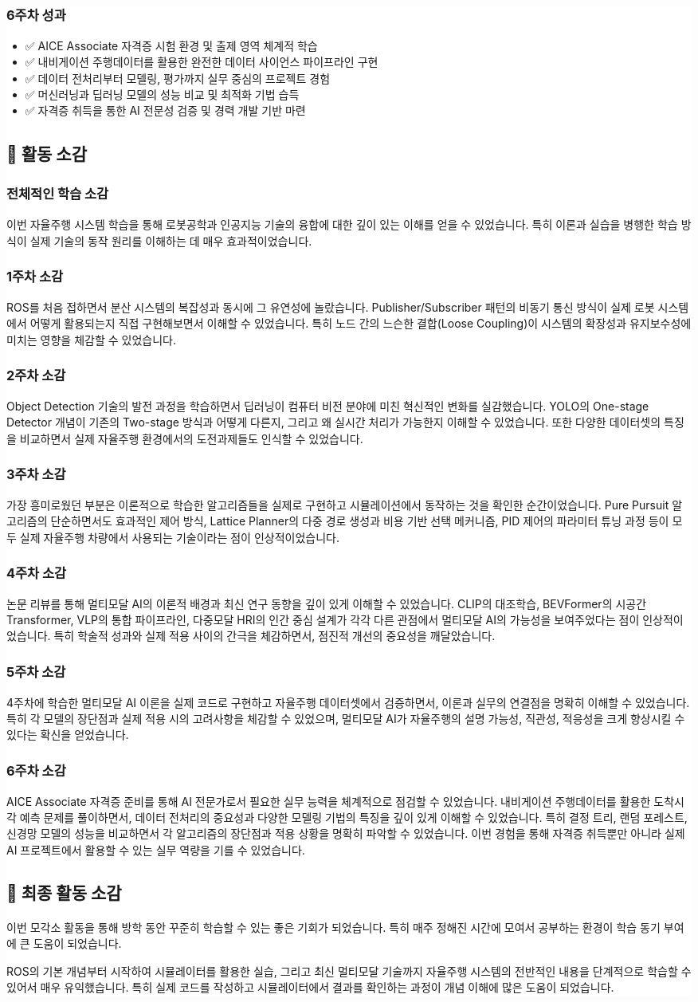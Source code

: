 ### 6주차 성과
- ✅ AICE Associate 자격증 시험 환경 및 출제 영역 체계적 학습
- ✅ 내비게이션 주행데이터를 활용한 완전한 데이터 사이언스 파이프라인 구현
- ✅ 데이터 전처리부터 모델링, 평가까지 실무 중심의 프로젝트 경험
- ✅ 머신러닝과 딥러닝 모델의 성능 비교 및 최적화 기법 습득
- ✅ 자격증 취득을 통한 AI 전문성 검증 및 경력 개발 기반 마련

## 💭 활동 소감

### 전체적인 학습 소감
이번 자율주행 시스템 학습을 통해 로봇공학과 인공지능 기술의 융합에 대한 깊이 있는 이해를 얻을 수 있었습니다. 특히 이론과 실습을 병행한 학습 방식이 실제 기술의 동작 원리를 이해하는 데 매우 효과적이었습니다.

### 1주차 소감
ROS를 처음 접하면서 분산 시스템의 복잡성과 동시에 그 유연성에 놀랐습니다. Publisher/Subscriber 패턴의 비동기 통신 방식이 실제 로봇 시스템에서 어떻게 활용되는지 직접 구현해보면서 이해할 수 있었습니다. 특히 노드 간의 느슨한 결합(Loose Coupling)이 시스템의 확장성과 유지보수성에 미치는 영향을 체감할 수 있었습니다.

### 2주차 소감
Object Detection 기술의 발전 과정을 학습하면서 딥러닝이 컴퓨터 비전 분야에 미친 혁신적인 변화를 실감했습니다. YOLO의 One-stage Detector 개념이 기존의 Two-stage 방식과 어떻게 다른지, 그리고 왜 실시간 처리가 가능한지 이해할 수 있었습니다. 또한 다양한 데이터셋의 특징을 비교하면서 실제 자율주행 환경에서의 도전과제들도 인식할 수 있었습니다.

### 3주차 소감
가장 흥미로웠던 부분은 이론적으로 학습한 알고리즘들을 실제로 구현하고 시뮬레이션에서 동작하는 것을 확인한 순간이었습니다. Pure Pursuit 알고리즘의 단순하면서도 효과적인 제어 방식, Lattice Planner의 다중 경로 생성과 비용 기반 선택 메커니즘, PID 제어의 파라미터 튜닝 과정 등이 모두 실제 자율주행 차량에서 사용되는 기술이라는 점이 인상적이었습니다.

### 4주차 소감
논문 리뷰를 통해 멀티모달 AI의 이론적 배경과 최신 연구 동향을 깊이 있게 이해할 수 있었습니다. CLIP의 대조학습, BEVFormer의 시공간 Transformer, VLP의 통합 파이프라인, 다중모달 HRI의 인간 중심 설계가 각각 다른 관점에서 멀티모달 AI의 가능성을 보여주었다는 점이 인상적이었습니다. 특히 학술적 성과와 실제 적용 사이의 간극을 체감하면서, 점진적 개선의 중요성을 깨달았습니다.

### 5주차 소감
4주차에 학습한 멀티모달 AI 이론을 실제 코드로 구현하고 자율주행 데이터셋에서 검증하면서, 이론과 실무의 연결점을 명확히 이해할 수 있었습니다. 특히 각 모델의 장단점과 실제 적용 시의 고려사항을 체감할 수 있었으며, 멀티모달 AI가 자율주행의 설명 가능성, 직관성, 적응성을 크게 향상시킬 수 있다는 확신을 얻었습니다.

### 6주차 소감
AICE Associate 자격증 준비를 통해 AI 전문가로서 필요한 실무 능력을 체계적으로 점검할 수 있었습니다. 내비게이션 주행데이터를 활용한 도착시각 예측 문제를 풀이하면서, 데이터 전처리의 중요성과 다양한 모델링 기법의 특징을 깊이 있게 이해할 수 있었습니다. 특히 결정 트리, 랜덤 포레스트, 신경망 모델의 성능을 비교하면서 각 알고리즘의 장단점과 적용 상황을 명확히 파악할 수 있었습니다. 이번 경험을 통해 자격증 취득뿐만 아니라 실제 AI 프로젝트에서 활용할 수 있는 실무 역량을 기를 수 있었습니다.



## 📝 최종 활동 소감

이번 모각소 활동을 통해 방학 동안 꾸준히 학습할 수 있는 좋은 기회가 되었습니다. 특히 매주 정해진 시간에 모여서 공부하는 환경이 학습 동기 부여에 큰 도움이 되었습니다.

ROS의 기본 개념부터 시작하여 시뮬레이터를 활용한 실습, 그리고 최신 멀티모달 기술까지 자율주행 시스템의 전반적인 내용을 단계적으로 학습할 수 있어서 매우 유익했습니다. 특히 실제 코드를 작성하고 시뮬레이터에서 결과를 확인하는 과정이 개념 이해에 많은 도움이 되었습니다.

